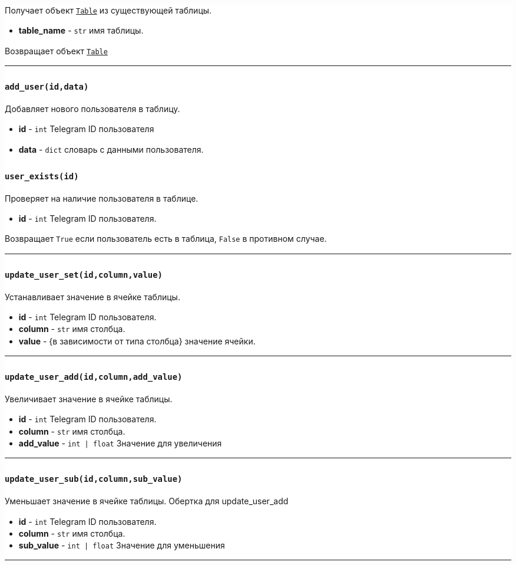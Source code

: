 Получает объект [`Table`](#table) из существующей таблицы.

- **table_name** - `str` имя таблицы.



Возвращает объект [`Table`](#table)

-----

### `add_user(id,data)`

Добавляет нового пользователя в таблицу.

- **id** - `int` Telegram ID пользователя

- **data** - `dict` словарь с данными пользователя.


### `user_exists(id)`

Проверяет на наличие пользователя в таблице.

- **id** - `int` Telegram ID пользователя.

Возвращает `True` если пользователь есть в таблица, `False` в противном случае.

-----

### `update_user_set(id,column,value)`

Устанавливает значение в ячейке таблицы.

- **id** - `int` Telegram ID пользователя.
- **column** - `str` имя столбца.
- **value** - {в зависимости от типа столбца} значение ячейки.

-----

### `update_user_add(id,column,add_value)`

Увеличивает значение в ячейке таблицы.

- **id** - `int` Telegram ID пользователя.
- **column** - `str` имя столбца.
- **add_value** - `int | float` Значение для увеличения
-----

### `update_user_sub(id,column,sub_value)`

Уменьшает значение в ячейке таблицы.
Обертка для update_user_add

- **id** - `int` Telegram ID пользователя.
- **column** - `str` имя столбца.
- **sub_value** - `int | float` Значение для уменьшения
-----
